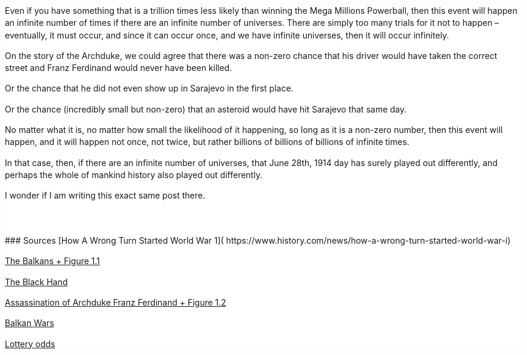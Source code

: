 Even if you have something that is a trillion times less likely than winning the Mega Millions Powerball, then this event will happen an infinite number of times if there are an infinite number of universes. There are simply too many trials for it not to happen – eventually, it must occur, and since it can occur once, and we have infinite universes, then it will occur infinitely.

On the story of the Archduke, we could agree that there was a non-zero chance that his driver would have taken the correct street and Franz Ferdinand would never have been killed.

Or the chance that he did not even show up in Sarajevo in the first place.

Or the chance (incredibly small but non-zero) that an asteroid would have hit Sarajevo that same day.

No matter what it is, no matter how small the likelihood of it happening, so long as it is a non-zero number, then this event will happen, and it will happen not once, not twice, but rather billions of billions of billions of infinite times.

In that case, then, if there are an infinite number of universes, that June 28th, 1914 day has surely played out differently, and perhaps the whole of mankind history also played out differently.

I wonder if I am writing this exact same post there.

<br>
</br>
### Sources
[How A Wrong Turn Started World War 1]( https://www.history.com/news/how-a-wrong-turn-started-world-war-i)

[The Balkans + Figure 1.1]( https://alphahistory.com/worldwar1/balkans/)

[The Black Hand]( https://en.wikipedia.org/wiki/Black_Hand_(Serbia))

[Assassination of Archduke Franz Ferdinand + Figure 1.2]( https://en.wikipedia.org/wiki/Assassination_of_Archduke_Franz_Ferdinand)

[Balkan Wars]( https://en.wikipedia.org/wiki/Balkan_Wars)

[Lottery odds]( https://www.wkyc.com/article/news/local/verify/verify-theres-only-one-way-to-increase-your-lottery-odds-and-your-chances-are-still-basically-zero/507-605708625)
